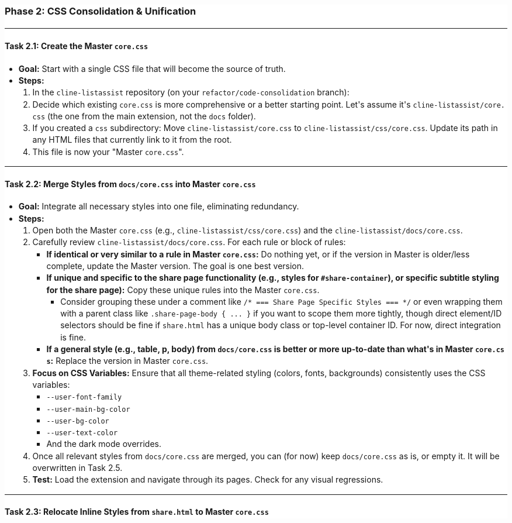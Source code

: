 
### **Phase 2: CSS Consolidation & Unification**

---

#### **Task 2.1: Create the Master `core.css`**

*   **Goal:** Start with a single CSS file that will become the source of truth.
*   **Steps:**
    1.  In the `cline-listassist` repository (on your `refactor/code-consolidation` branch):
    2.  Decide which existing `core.css` is more comprehensive or a better starting point. Let's assume it's `cline-listassist/core.css` (the one from the main extension, not the `docs` folder).
    3.  If you created a `css` subdirectory: Move `cline-listassist/core.css` to `cline-listassist/css/core.css`. Update its path in any HTML files that currently link to it from the root.
    4.  This file is now your "Master `core.css`".

---

#### **Task 2.2: Merge Styles from `docs/core.css` into Master `core.css`**

*   **Goal:** Integrate all necessary styles into one file, eliminating redundancy.
*   **Steps:**
    1.  Open both the Master `core.css` (e.g., `cline-listassist/css/core.css`) and the `cline-listassist/docs/core.css`.
    2.  Carefully review `cline-listassist/docs/core.css`. For each rule or block of rules:
        *   **If identical or very similar to a rule in Master `core.css`:** Do nothing yet, or if the version in Master is older/less complete, update the Master version. The goal is one best version.
        *   **If unique and specific to the share page functionality (e.g., styles for `#share-container`), or specific subtitle styling for the share page):** Copy these unique rules into the Master `core.css`.
            *   Consider grouping these under a comment like `/* === Share Page Specific Styles === */` or even wrapping them with a parent class like `.share-page-body { ... }` if you want to scope them more tightly, though direct element/ID selectors should be fine if `share.html` has a unique body class or top-level container ID. For now, direct integration is fine.
        *   **If a general style (e.g., table, p, body) from `docs/core.css` is better or more up-to-date than what's in Master `core.css`:** Replace the version in Master `core.css`.
    3.  **Focus on CSS Variables:** Ensure that all theme-related styling (colors, fonts, backgrounds) consistently uses the CSS variables:
        *   `--user-font-family`
        *   `--user-main-bg-color`
        *   `--user-bg-color`
        *   `--user-text-color`
        *   And the dark mode overrides.
    4.  Once all relevant styles from `docs/core.css` are merged, you can (for now) keep `docs/core.css` as is, or empty it. It will be overwritten in Task 2.5.
    5.  **Test:** Load the extension and navigate through its pages. Check for any visual regressions.

---

#### **Task 2.3: Relocate Inline Styles from `share.html` to Master `core.css`**
